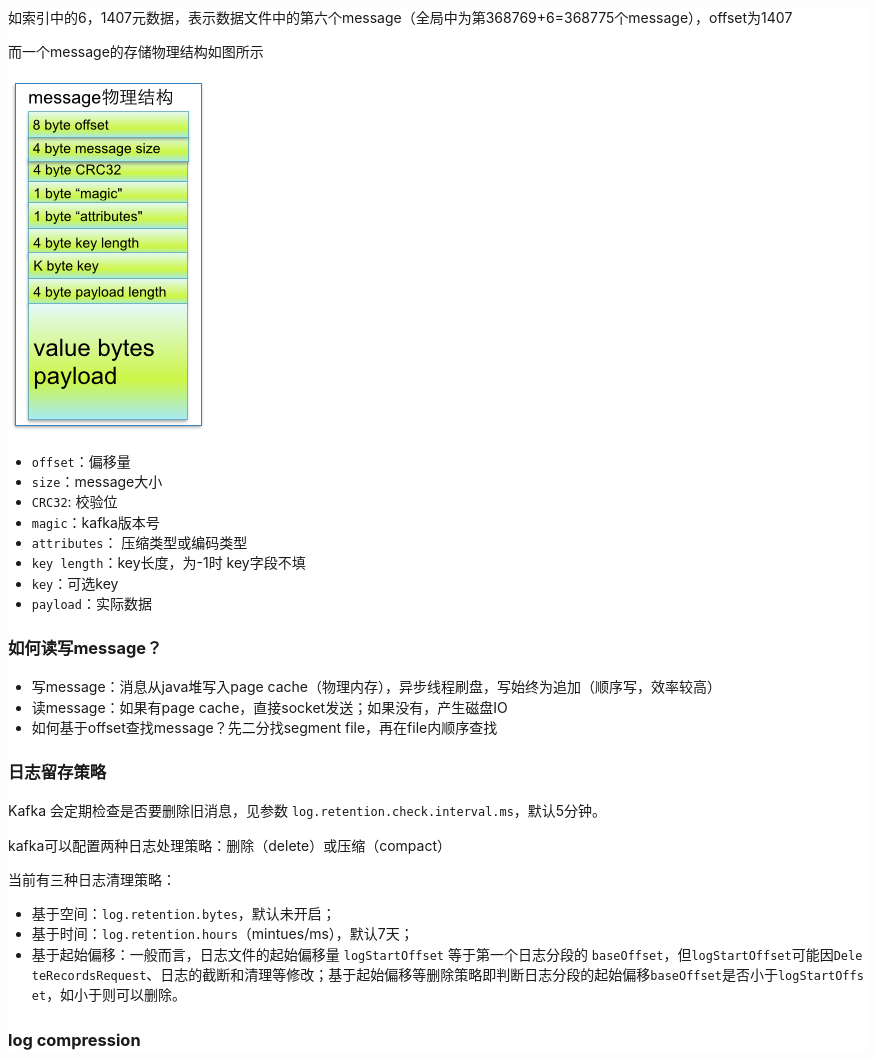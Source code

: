 如索引中的6，1407元数据，表示数据文件中的第六个message（全局中为第368769+6=368775个message），offset为1407

而一个message的存储物理结构如图所示

![image](resources/kafka-message.png)

- `offset`：偏移量
- `size`：message大小
- `CRC32`: 校验位
- `magic`：kafka版本号
- `attributes`： 压缩类型或编码类型
- `key length`：key长度，为-1时 key字段不填
- `key`：可选key
- `payload`：实际数据

### 如何读写message？

- 写message：消息从java堆写入page cache（物理内存），异步线程刷盘，写始终为追加（顺序写，效率较高）
- 读message：如果有page cache，直接socket发送；如果没有，产生磁盘IO
- 如何基于offset查找message？先二分找segment file，再在file内顺序查找

### 日志留存策略

Kafka 会定期检查是否要删除旧消息，见参数 `log.retention.check.interval.ms`，默认5分钟。

kafka可以配置两种日志处理策略：删除（delete）或压缩（compact）

当前有三种日志清理策略：

- 基于空间：`log.retention.bytes`，默认未开启；
- 基于时间：`log.retention.hours`（mintues/ms），默认7天；
- 基于起始偏移：一般而言，日志文件的起始偏移量 `logStartOffset` 等于第一个日志分段的 `baseOffset`，但`logStartOffset`可能因`DeleteRecordsRequest`、日志的截断和清理等修改；基于起始偏移等删除策略即判断日志分段的起始偏移`baseOffset`是否小于`logStartOffset`，如小于则可以删除。

### log compression

